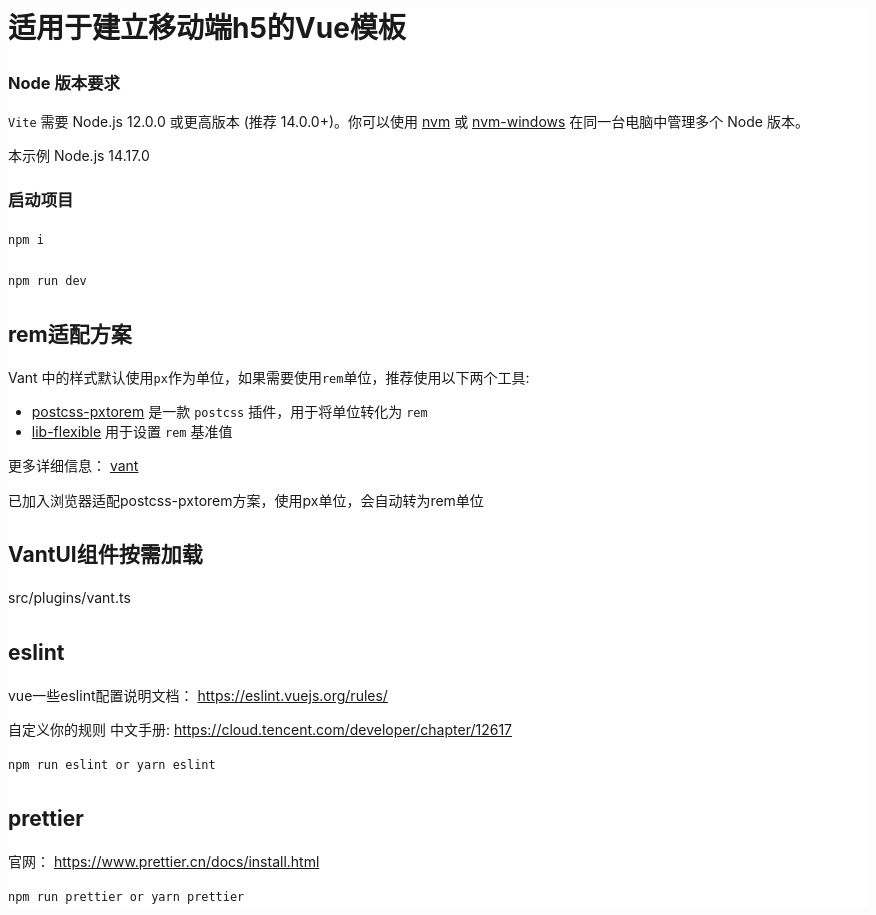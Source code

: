 # 适用于建立移动端h5的Vue模板

### Node 版本要求

`Vite` 需要 Node.js 12.0.0 或更高版本 (推荐 14.0.0+)。你可以使用 [nvm]("https://github.com/nvm-sh/nvm") 或 [nvm-windows]("https://github.com/coreybutler/nvm-windows") 在同一台电脑中管理多个 Node 版本。

本示例 Node.js 14.17.0

### 启动项目

```
npm i

npm run dev

```

## rem适配方案

Vant 中的样式默认使用`px`作为单位，如果需要使用`rem`单位，推荐使用以下两个工具:

-   [postcss-pxtorem]("https://github.com/cuth/postcss-pxtorem") 是一款 `postcss` 插件，用于将单位转化为 `rem`
-   [lib-flexible]("https://github.com/amfe/lib-flexible") 用于设置 `rem` 基准值


更多详细信息： [vant](https://link.juejin.cn?target=https%3A%2F%2Fyouzan.github.io%2Fvant%2F%23%2Fzh-CN%2Fquickstart%23jin-jie-yong-fa "https://youzan.github.io/vant/#/zh-CN/quickstart#jin-jie-yong-fa")

已加入浏览器适配postcss-pxtorem方案，使用px单位，会自动转为rem单位

## VantUI组件按需加载

src/plugins/vant.ts


## eslint

vue一些eslint配置说明文档：
https://eslint.vuejs.org/rules/

自定义你的规则 中文手册:
https://cloud.tencent.com/developer/chapter/12617

```
npm run eslint or yarn eslint
```

## prettier

官网：
https://www.prettier.cn/docs/install.html

```
npm run prettier or yarn prettier
```

